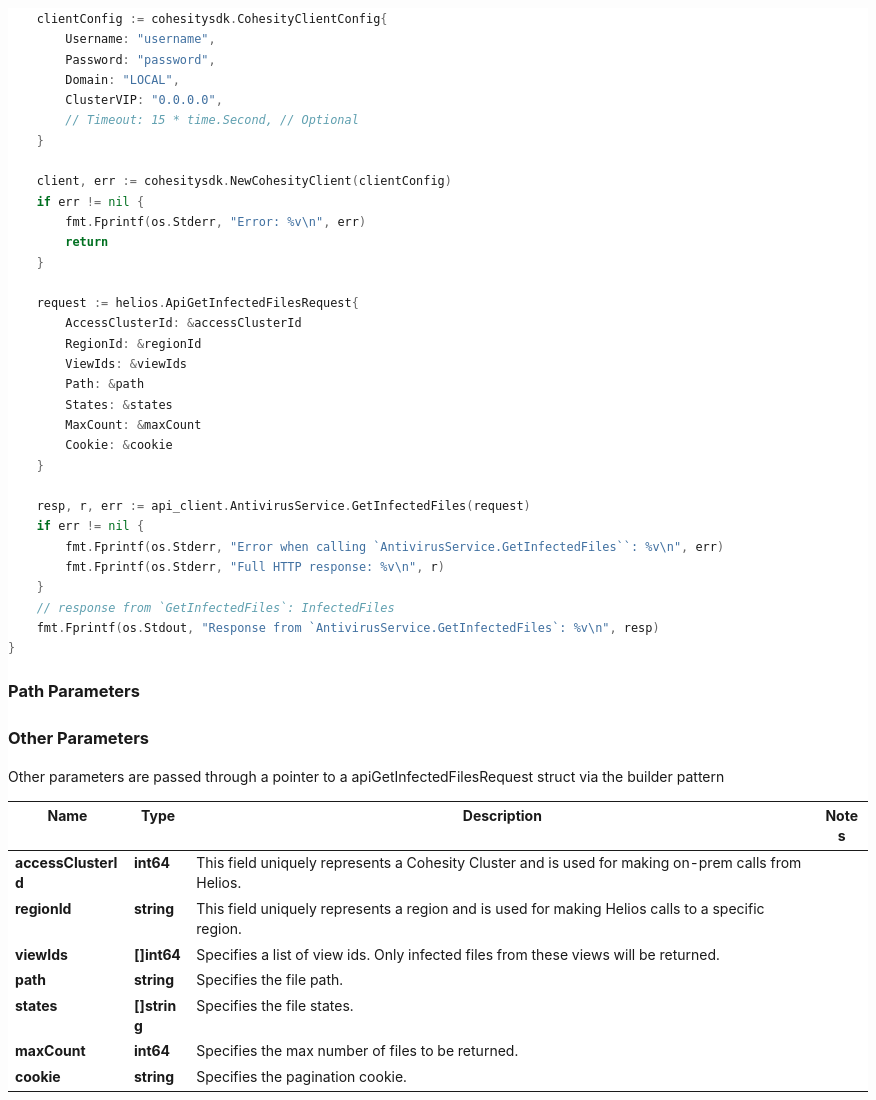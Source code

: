 ```go
    clientConfig := cohesitysdk.CohesityClientConfig{
        Username: "username",
        Password: "password",
        Domain: "LOCAL",
        ClusterVIP: "0.0.0.0",
        // Timeout: 15 * time.Second, // Optional 
    }

    client, err := cohesitysdk.NewCohesityClient(clientConfig)
    if err != nil {
        fmt.Fprintf(os.Stderr, "Error: %v\n", err)
        return
    }

    request := helios.ApiGetInfectedFilesRequest{
        AccessClusterId: &accessClusterId
        RegionId: &regionId
        ViewIds: &viewIds
        Path: &path
        States: &states
        MaxCount: &maxCount
        Cookie: &cookie
    }

    resp, r, err := api_client.AntivirusService.GetInfectedFiles(request)
    if err != nil {
        fmt.Fprintf(os.Stderr, "Error when calling `AntivirusService.GetInfectedFiles``: %v\n", err)
        fmt.Fprintf(os.Stderr, "Full HTTP response: %v\n", r)
    }
    // response from `GetInfectedFiles`: InfectedFiles
    fmt.Fprintf(os.Stdout, "Response from `AntivirusService.GetInfectedFiles`: %v\n", resp)
}
```

### Path Parameters



### Other Parameters

Other parameters are passed through a pointer to a apiGetInfectedFilesRequest struct via the builder pattern


Name | Type | Description  | Notes
------------- | ------------- | ------------- | -------------
 **accessClusterId** | **int64** | This field uniquely represents a Cohesity Cluster and is used for making on-prem calls from Helios. | 
 **regionId** | **string** | This field uniquely represents a region and is used for making Helios calls to a specific region. | 
 **viewIds** | **[]int64** | Specifies a list of view ids. Only infected files from these views will be returned. | 
 **path** | **string** | Specifies the file path. | 
 **states** | **[]string** | Specifies the file states. | 
 **maxCount** | **int64** | Specifies the max number of files to be returned. | 
 **cookie** | **string** | Specifies the pagination cookie. | 
